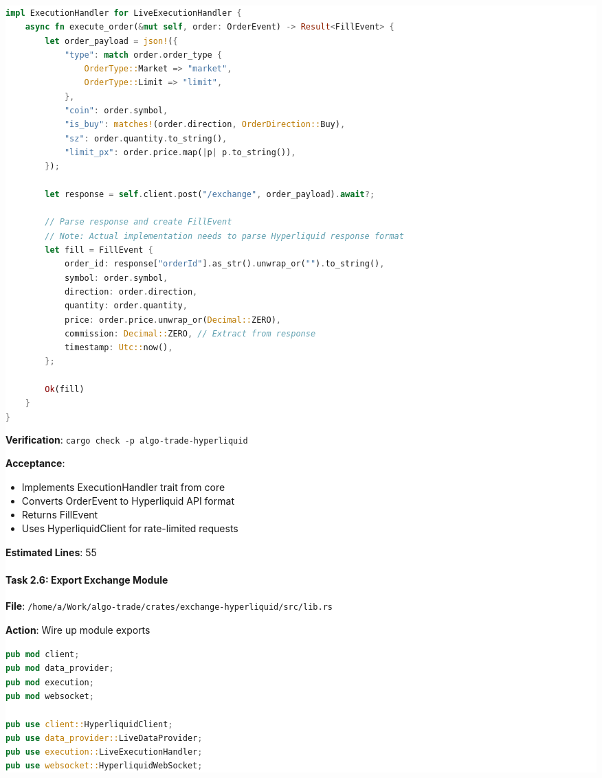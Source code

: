 ```rust
impl ExecutionHandler for LiveExecutionHandler {
    async fn execute_order(&mut self, order: OrderEvent) -> Result<FillEvent> {
        let order_payload = json!({
            "type": match order.order_type {
                OrderType::Market => "market",
                OrderType::Limit => "limit",
            },
            "coin": order.symbol,
            "is_buy": matches!(order.direction, OrderDirection::Buy),
            "sz": order.quantity.to_string(),
            "limit_px": order.price.map(|p| p.to_string()),
        });

        let response = self.client.post("/exchange", order_payload).await?;

        // Parse response and create FillEvent
        // Note: Actual implementation needs to parse Hyperliquid response format
        let fill = FillEvent {
            order_id: response["orderId"].as_str().unwrap_or("").to_string(),
            symbol: order.symbol,
            direction: order.direction,
            quantity: order.quantity,
            price: order.price.unwrap_or(Decimal::ZERO),
            commission: Decimal::ZERO, // Extract from response
            timestamp: Utc::now(),
        };

        Ok(fill)
    }
}
```

**Verification**: `cargo check -p algo-trade-hyperliquid`

**Acceptance**:
- Implements ExecutionHandler trait from core
- Converts OrderEvent to Hyperliquid API format
- Returns FillEvent
- Uses HyperliquidClient for rate-limited requests

**Estimated Lines**: 55

#### Task 2.6: Export Exchange Module
**File**: `/home/a/Work/algo-trade/crates/exchange-hyperliquid/src/lib.rs`

**Action**: Wire up module exports
```rust
pub mod client;
pub mod data_provider;
pub mod execution;
pub mod websocket;

pub use client::HyperliquidClient;
pub use data_provider::LiveDataProvider;
pub use execution::LiveExecutionHandler;
pub use websocket::HyperliquidWebSocket;
```
